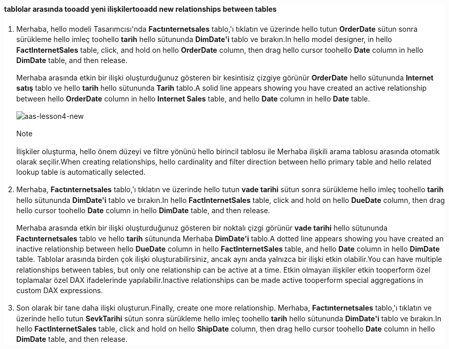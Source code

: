 #### <a name="tooadd-new-relationships-between-tables"></a><span data-ttu-id="0e741-166">tablolar arasında tooadd yeni ilişkiler</span><span class="sxs-lookup"><span data-stu-id="0e741-166">tooadd new relationships between tables</span></span>  
  
1.  <span data-ttu-id="0e741-167">Merhaba, hello modeli Tasarımcısı'nda **Factınternetsales** tablo,'ı tıklatın ve üzerinde hello tutun **OrderDate** sütun sonra sürükleme hello imleç toohello **tarih** hello sütununda **DimDate'i** tablo ve bırakın.</span><span class="sxs-lookup"><span data-stu-id="0e741-167">In hello model designer, in hello **FactInternetSales** table, click, and hold on hello **OrderDate** column, then drag hello cursor toohello **Date** column in hello **DimDate** table, and then release.</span></span>  

    <span data-ttu-id="0e741-168">Merhaba arasında etkin bir ilişki oluşturduğunuz gösteren bir kesintisiz çizgiye görünür **OrderDate** hello sütununda **Internet satış** tablo ve hello **tarih** hello sütununda **Tarih** tablo.</span><span class="sxs-lookup"><span data-stu-id="0e741-168">A solid line appears showing you have created an active relationship between hello **OrderDate** column in hello **Internet Sales** table, and hello **Date** column in hello **Date** table.</span></span> 
  
      ![aas-lesson4-new](../tutorials/media/aas-lesson4-new.png) 
  
    > [!NOTE]  
    > <span data-ttu-id="0e741-170">İlişkiler oluşturma, hello önem düzeyi ve filtre yönünü hello birincil tablosu ile Merhaba ilişkili arama tablosu arasında otomatik olarak seçilir.</span><span class="sxs-lookup"><span data-stu-id="0e741-170">When creating relationships, hello cardinality and filter direction between hello primary table and hello related lookup table is automatically selected.</span></span>  
  
2.  <span data-ttu-id="0e741-171">Merhaba, **Factınternetsales** tablo,'ı tıklatın ve üzerinde hello tutun **vade tarihi** sütun sonra sürükleme hello imleç toohello **tarih** hello sütununda **DimDate'i** tablo ve bırakın.</span><span class="sxs-lookup"><span data-stu-id="0e741-171">In hello **FactInternetSales** table, click and hold on hello **DueDate** column, then drag hello cursor toohello **Date** column in hello **DimDate** table, and then release.</span></span>  
  
    <span data-ttu-id="0e741-172">Merhaba arasında etkin bir ilişki oluşturduğunuz gösteren bir noktalı çizgi görünür **vade tarihi** hello sütununda **Factınternetsales** tablo ve hello **tarih** sütununda Merhaba **DimDate'i** tablo.</span><span class="sxs-lookup"><span data-stu-id="0e741-172">A dotted line appears showing you have created an inactive relationship between hello **DueDate** column in hello **FactInternetSales** table, and hello **Date** column in hello **DimDate** table.</span></span> <span data-ttu-id="0e741-173">Tablolar arasında birden çok ilişki oluşturabilirsiniz, ancak aynı anda yalnızca bir ilişki etkin olabilir.</span><span class="sxs-lookup"><span data-stu-id="0e741-173">You can have multiple relationships between tables, but only one relationship can be active at a time.</span></span> <span data-ttu-id="0e741-174">Etkin olmayan ilişkiler etkin tooperform özel toplamalar özel DAX ifadelerinde yapılabilir.</span><span class="sxs-lookup"><span data-stu-id="0e741-174">Inactive relationships can be made active tooperform special aggregations in custom DAX expressions.</span></span>  
  
3.  <span data-ttu-id="0e741-175">Son olarak bir tane daha ilişki oluşturun.</span><span class="sxs-lookup"><span data-stu-id="0e741-175">Finally, create one more relationship.</span></span> <span data-ttu-id="0e741-176">Merhaba, **Factınternetsales** tablo,'ı tıklatın ve üzerinde hello tutun **SevkTarihi** sütun sonra sürükleme hello imleç toohello **tarih** hello sütununda **DimDate'i** tablo ve bırakın.</span><span class="sxs-lookup"><span data-stu-id="0e741-176">In hello **FactInternetSales** table, click and hold on hello **ShipDate** column, then drag hello cursor toohello **Date** column in hello **DimDate** table, and then release.</span></span>  
    